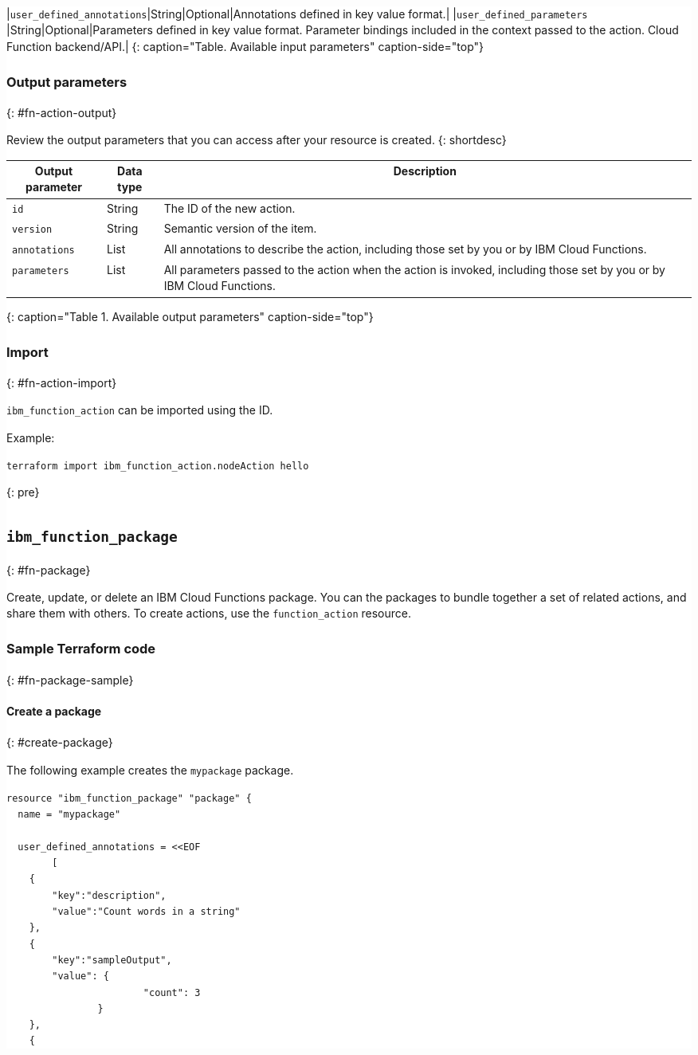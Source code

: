 |`user_defined_annotations`|String|Optional|Annotations defined in key value format.|
|`user_defined_parameters`|String|Optional|Parameters defined in key value format. Parameter bindings included in the context passed to the action. Cloud Function backend/API.|
{: caption="Table. Available input parameters" caption-side="top"}

### Output parameters
{: #fn-action-output}

Review the output parameters that you can access after your resource is created. 
{: shortdesc}

| Output parameter | Data type | Description |
| ------------- |-------------| -------------- |
|`id`|String|The ID of the new action.|
|`version`|String|Semantic version of the item.|
|`annotations`|List|All annotations to describe the action, including those set by you or by IBM Cloud Functions.|
|`parameters`|List|All parameters passed to the action when the action is invoked, including those set by you or by IBM Cloud Functions.|
{: caption="Table 1. Available output parameters" caption-side="top"}

### Import
{: #fn-action-import}

`ibm_function_action` can be imported using the ID.

Example:

```
terraform import ibm_function_action.nodeAction hello
```
{: pre}

## `ibm_function_package`
{: #fn-package}

Create, update, or delete an IBM Cloud Functions package. You can the packages to bundle together a set of related actions, and share them with others. To create actions, use the `function_action` resource.

### Sample Terraform code
{: #fn-package-sample}

#### Create a package
{: #create-package}

The following example creates the `mypackage` package. 

```hcl
resource "ibm_function_package" "package" {
  name = "mypackage"

  user_defined_annotations = <<EOF
        [
    {
        "key":"description",
        "value":"Count words in a string"
    },
    {
        "key":"sampleOutput",
        "value": {
                        "count": 3
                }
    },
    {
```